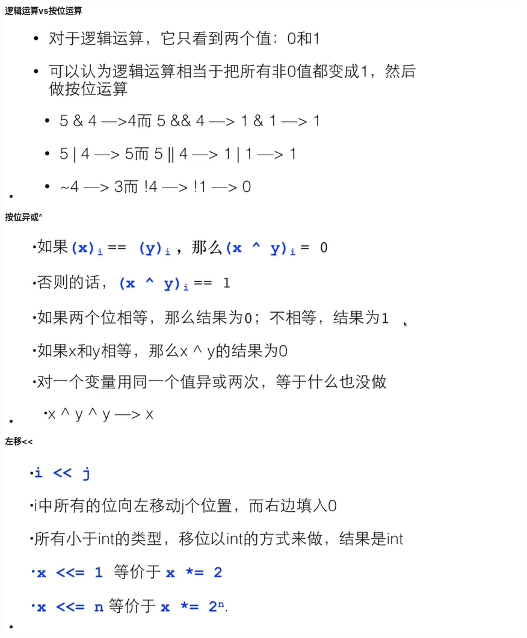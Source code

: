 **逻辑运算vs按位运算**

- ![image-20220704102813289](img/image-20220704102813289.png)

**按位异或^**

- ![image-20220704103011352](img/image-20220704103011352.png)

**左移<<**

- ![image-20220704103256082](img/image-20220704103256082.png)

